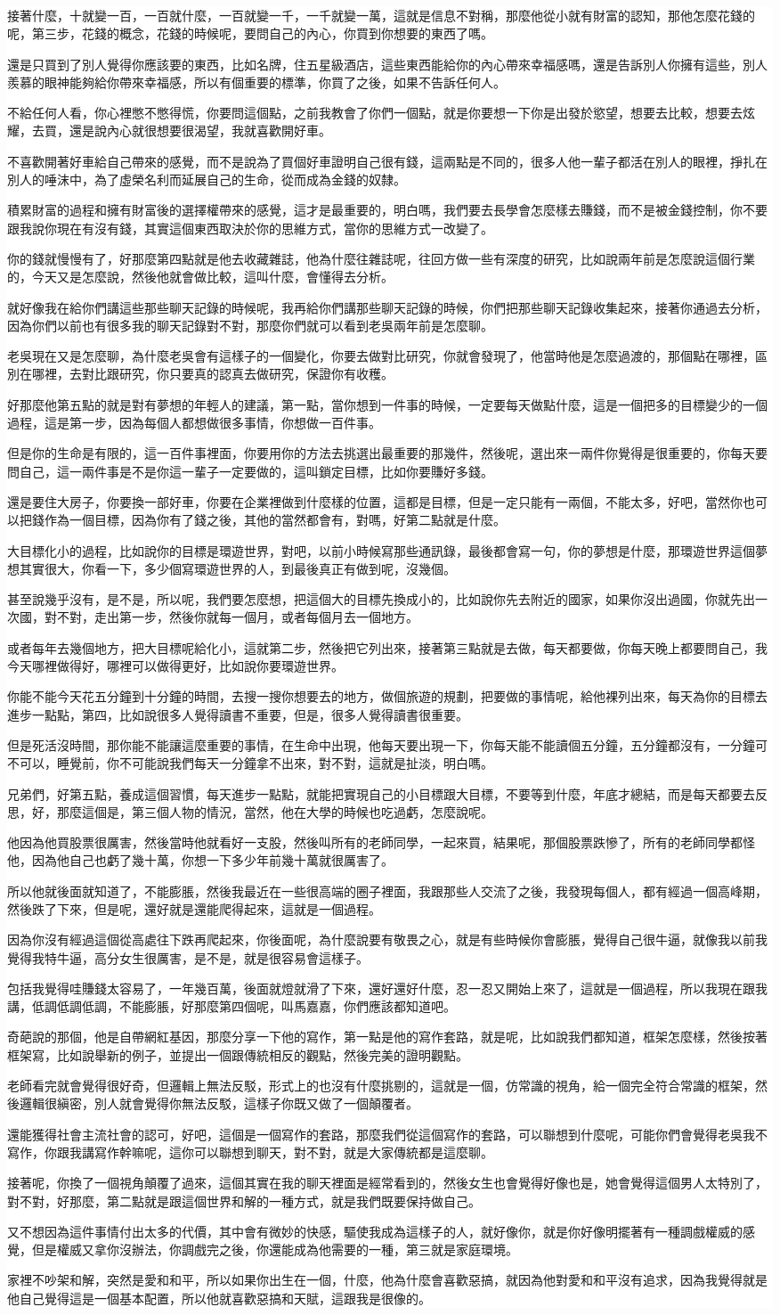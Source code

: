 接著什麼，十就變一百，一百就什麼，一百就變一千，一千就變一萬，這就是信息不對稱，那麼他從小就有財富的認知，那他怎麼花錢的呢，第三步，花錢的概念，花錢的時候呢，要問自己的內心，你買到你想要的東西了嗎。

還是只買到了別人覺得你應該要的東西，比如名牌，住五星級酒店，這些東西能給你的內心帶來幸福感嗎，還是告訴別人你擁有這些，別人羨慕的眼神能夠給你帶來幸福感，所以有個重要的標準，你買了之後，如果不告訴任何人。

不給任何人看，你心裡憋不憋得慌，你要問這個點，之前我教會了你們一個點，就是你要想一下你是出發於慾望，想要去比較，想要去炫耀，去買，還是說內心就很想要很渴望，我就喜歡開好車。

不喜歡開著好車給自己帶來的感覺，而不是說為了買個好車證明自己很有錢，這兩點是不同的，很多人他一輩子都活在別人的眼裡，掙扎在別人的唾沫中，為了虛榮名利而延展自己的生命，從而成為金錢的奴隸。

積累財富的過程和擁有財富後的選擇權帶來的感覺，這才是最重要的，明白嗎，我們要去長學會怎麼樣去賺錢，而不是被金錢控制，你不要跟我說你現在有沒有錢，其實這個東西取決於你的思維方式，當你的思維方式一改變了。

你的錢就慢慢有了，好那麼第四點就是他去收藏雜誌，他為什麼往雜誌呢，往回方做一些有深度的研究，比如說兩年前是怎麼說這個行業的，今天又是怎麼說，然後他就會做比較，這叫什麼，會懂得去分析。

就好像我在給你們講這些那些聊天記錄的時候呢，我再給你們講那些聊天記錄的時候，你們把那些聊天記錄收集起來，接著你通過去分析，因為你們以前也有很多我的聊天記錄對不對，那麼你們就可以看到老吳兩年前是怎麼聊。

老吳現在又是怎麼聊，為什麼老吳會有這樣子的一個變化，你要去做對比研究，你就會發現了，他當時他是怎麼過渡的，那個點在哪裡，區別在哪裡，去對比跟研究，你只要真的認真去做研究，保證你有收穫。

好那麼他第五點的就是對有夢想的年輕人的建議，第一點，當你想到一件事的時候，一定要每天做點什麼，這是一個把多的目標變少的一個過程，這是第一步，因為每個人都想做很多事情，你想做一百件事。

但是你的生命是有限的，這一百件事裡面，你要用你的方法去挑選出最重要的那幾件，然後呢，選出來一兩件你覺得是很重要的，你每天要問自己，這一兩件事是不是你這一輩子一定要做的，這叫鎖定目標，比如你要賺好多錢。

還是要住大房子，你要換一部好車，你要在企業裡做到什麼樣的位置，這都是目標，但是一定只能有一兩個，不能太多，好吧，當然你也可以把錢作為一個目標，因為你有了錢之後，其他的當然都會有，對嗎，好第二點就是什麼。

大目標化小的過程，比如說你的目標是環遊世界，對吧，以前小時候寫那些通訊錄，最後都會寫一句，你的夢想是什麼，那環遊世界這個夢想其實很大，你看一下，多少個寫環遊世界的人，到最後真正有做到呢，沒幾個。

甚至說幾乎沒有，是不是，所以呢，我們要怎麼想，把這個大的目標先換成小的，比如說你先去附近的國家，如果你沒出過國，你就先出一次國，對不對，走出第一步，然後你就每一個月，或者每個月去一個地方。

或者每年去幾個地方，把大目標呢給化小，這就第二步，然後把它列出來，接著第三點就是去做，每天都要做，你每天晚上都要問自己，我今天哪裡做得好，哪裡可以做得更好，比如說你要環遊世界。

你能不能今天花五分鐘到十分鐘的時間，去搜一搜你想要去的地方，做個旅遊的規劃，把要做的事情呢，給他裸列出來，每天為你的目標去進步一點點，第四，比如說很多人覺得讀書不重要，但是，很多人覺得讀書很重要。

但是死活沒時間，那你能不能讓這麼重要的事情，在生命中出現，他每天要出現一下，你每天能不能讀個五分鐘，五分鐘都沒有，一分鐘可不可以，睡覺前，你不可能說我們每天一分鐘拿不出來，對不對，這就是扯淡，明白嗎。

兄弟們，好第五點，養成這個習慣，每天進步一點點，就能把實現自己的小目標跟大目標，不要等到什麼，年底才總結，而是每天都要去反思，好，那麼這個是，第三個人物的情況，當然，他在大學的時候也吃過虧，怎麼說呢。

他因為他買股票很厲害，然後當時他就看好一支股，然後叫所有的老師同學，一起來買，結果呢，那個股票跌慘了，所有的老師同學都怪他，因為他自己也虧了幾十萬，你想一下多少年前幾十萬就很厲害了。

所以他就後面就知道了，不能膨脹，然後我最近在一些很高端的圈子裡面，我跟那些人交流了之後，我發現每個人，都有經過一個高峰期，然後跌了下來，但是呢，還好就是還能爬得起來，這就是一個過程。

因為你沒有經過這個從高處往下跌再爬起來，你後面呢，為什麼說要有敬畏之心，就是有些時候你會膨脹，覺得自己很牛逼，就像我以前我覺得我特牛逼，高分女生很厲害，是不是，就是很容易會這樣子。

包括我覺得哇賺錢太容易了，一年幾百萬，後面就燈就滑了下來，還好還好什麼，忍一忍又開始上來了，這就是一個過程，所以我現在跟我講，低調低調低調，不能膨脹，好那麼第四個呢，叫馬嘉嘉，你們應該都知道吧。

奇葩說的那個，他是自帶網紅基因，那麼分享一下他的寫作，第一點是他的寫作套路，就是呢，比如說我們都知道，框架怎麼樣，然後按著框架寫，比如說舉新的例子，並提出一個跟傳統相反的觀點，然後完美的證明觀點。

老師看完就會覺得很好奇，但邏輯上無法反駁，形式上的也沒有什麼挑剔的，這就是一個，仿常識的視角，給一個完全符合常識的框架，然後邏輯很縝密，別人就會覺得你無法反駁，這樣子你既又做了一個顛覆者。

還能獲得社會主流社會的認可，好吧，這個是一個寫作的套路，那麼我們從這個寫作的套路，可以聯想到什麼呢，可能你們會覺得老吳我不寫作，你跟我講寫作幹嘛呢，這你可以聯想到聊天，對不對，就是大家傳統都是這麼聊。

接著呢，你換了一個視角顛覆了過來，這個其實在我的聊天裡面是經常看到的，然後女生也會覺得好像也是，她會覺得這個男人太特別了，對不對，好那麼，第二點就是跟這個世界和解的一種方式，就是我們既要保持做自己。

又不想因為這件事情付出太多的代價，其中會有微妙的快感，驅使我成為這樣子的人，就好像你，就是你好像明擺著有一種調戲權威的感覺，但是權威又拿你沒辦法，你調戲完之後，你還能成為他需要的一種，第三就是家庭環境。

家裡不吵架和解，突然是愛和和平，所以如果你出生在一個，什麼，他為什麼會喜歡惡搞，就因為他對愛和和平沒有追求，因為我覺得就是他自己覺得這是一個基本配置，所以他就喜歡惡搞和天賦，這跟我是很像的。

